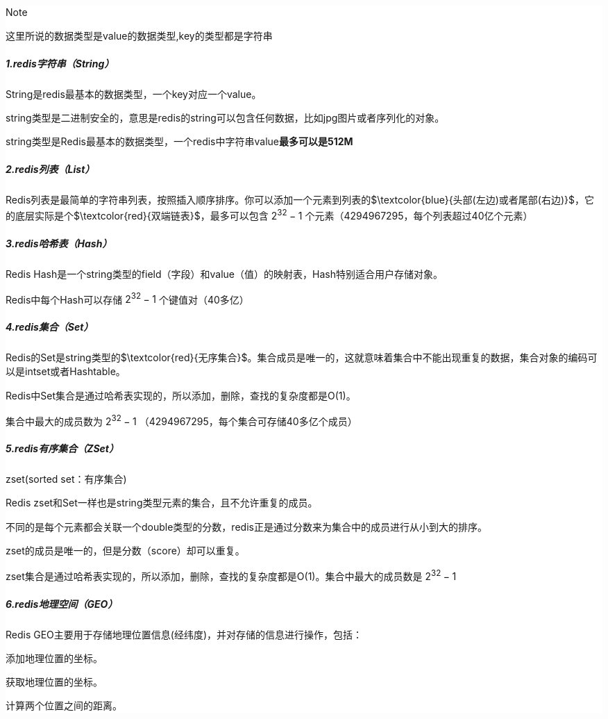 

> [!NOTE]
>
> 这里所说的数据类型是value的数据类型,key的类型都是字符串



##### 1.redis字符串（String）

String是redis最基本的数据类型，一个key对应一个value。

string类型是二进制安全的，意思是redis的string可以包含任何数据，比如jpg图片或者序列化的对象。

string类型是Redis最基本的数据类型，一个redis中字符串value**最多可以是512M**



##### 2.redis列表（List）

Redis列表是最简单的字符串列表，按照插入顺序排序。你可以添加一个元素到列表的$\textcolor{blue}{头部(左边)或者尾部(右边)}$，它的底层实际是个$\textcolor{red}{双端链表}$​，最多可以包含 $2^{32}-1$ 个元素（4294967295，每个列表超过40亿个元素）



##### 3.redis哈希表（Hash）

Redis Hash是一个string类型的field（字段）和value（值）的映射表，Hash特别适合用户存储对象。

Redis中每个Hash可以存储 $2^{32}-1$ 个键值对（40多亿）



##### 4.redis集合（Set）

Redis的Set是string类型的$\textcolor{red}{无序集合}$。集合成员是唯一的，这就意味着集合中不能出现重复的数据，集合对象的编码可以是intset或者Hashtable。

Redis中Set集合是通过哈希表实现的，所以添加，删除，查找的复杂度都是O(1)。

集合中最大的成员数为 $2^{32}-1$ （4294967295，每个集合可存储40多亿个成员）



##### 5.redis有序集合（ZSet）

zset(sorted set：有序集合)

Redis zset和Set一样也是string类型元素的集合，且不允许重复的成员。

不同的是每个元素都会关联一个double类型的分数，redis正是通过分数来为集合中的成员进行从小到大的排序。

zset的成员是唯一的，但是分数（score）却可以重复。

zset集合是通过哈希表实现的，所以添加，删除，查找的复杂度都是O(1)。集合中最大的成员数是 $2^{32}-1$ 



##### 6.redis地理空间（GEO）

Redis GEO主要用于存储地理位置信息(经纬度)，并对存储的信息进行操作，包括：

添加地理位置的坐标。

获取地理位置的坐标。

计算两个位置之间的距离。
